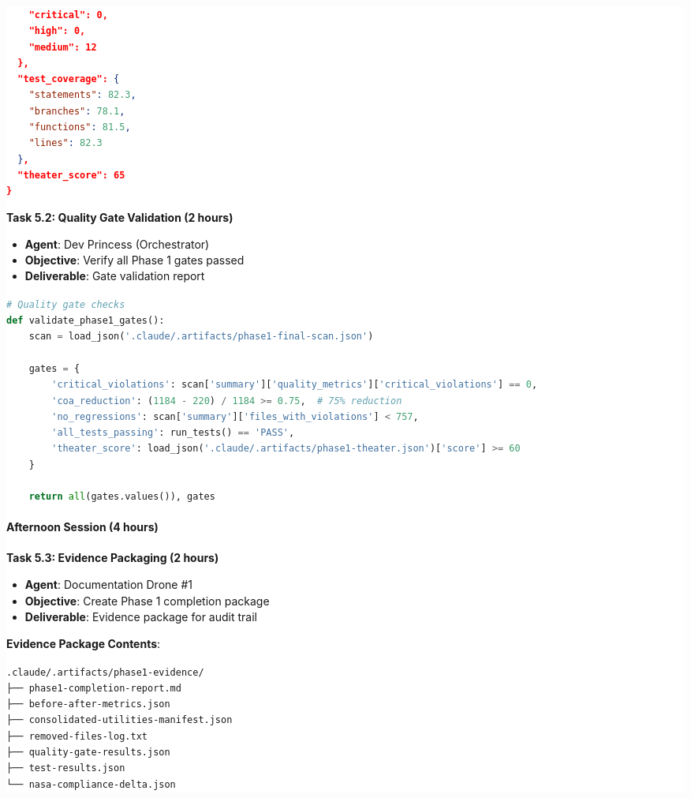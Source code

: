```json
    "critical": 0,
    "high": 0,
    "medium": 12
  },
  "test_coverage": {
    "statements": 82.3,
    "branches": 78.1,
    "functions": 81.5,
    "lines": 82.3
  },
  "theater_score": 65
}
```

**Task 5.2: Quality Gate Validation (2 hours)**
- **Agent**: Dev Princess (Orchestrator)
- **Objective**: Verify all Phase 1 gates passed
- **Deliverable**: Gate validation report

```python
# Quality gate checks
def validate_phase1_gates():
    scan = load_json('.claude/.artifacts/phase1-final-scan.json')

    gates = {
        'critical_violations': scan['summary']['quality_metrics']['critical_violations'] == 0,
        'coa_reduction': (1184 - 220) / 1184 >= 0.75,  # 75% reduction
        'no_regressions': scan['summary']['files_with_violations'] < 757,
        'all_tests_passing': run_tests() == 'PASS',
        'theater_score': load_json('.claude/.artifacts/phase1-theater.json')['score'] >= 60
    }

    return all(gates.values()), gates
```

#### Afternoon Session (4 hours)

**Task 5.3: Evidence Packaging (2 hours)**
- **Agent**: Documentation Drone #1
- **Objective**: Create Phase 1 completion package
- **Deliverable**: Evidence package for audit trail

**Evidence Package Contents**:
```
.claude/.artifacts/phase1-evidence/
├── phase1-completion-report.md
├── before-after-metrics.json
├── consolidated-utilities-manifest.json
├── removed-files-log.txt
├── quality-gate-results.json
├── test-results.json
└── nasa-compliance-delta.json
```
